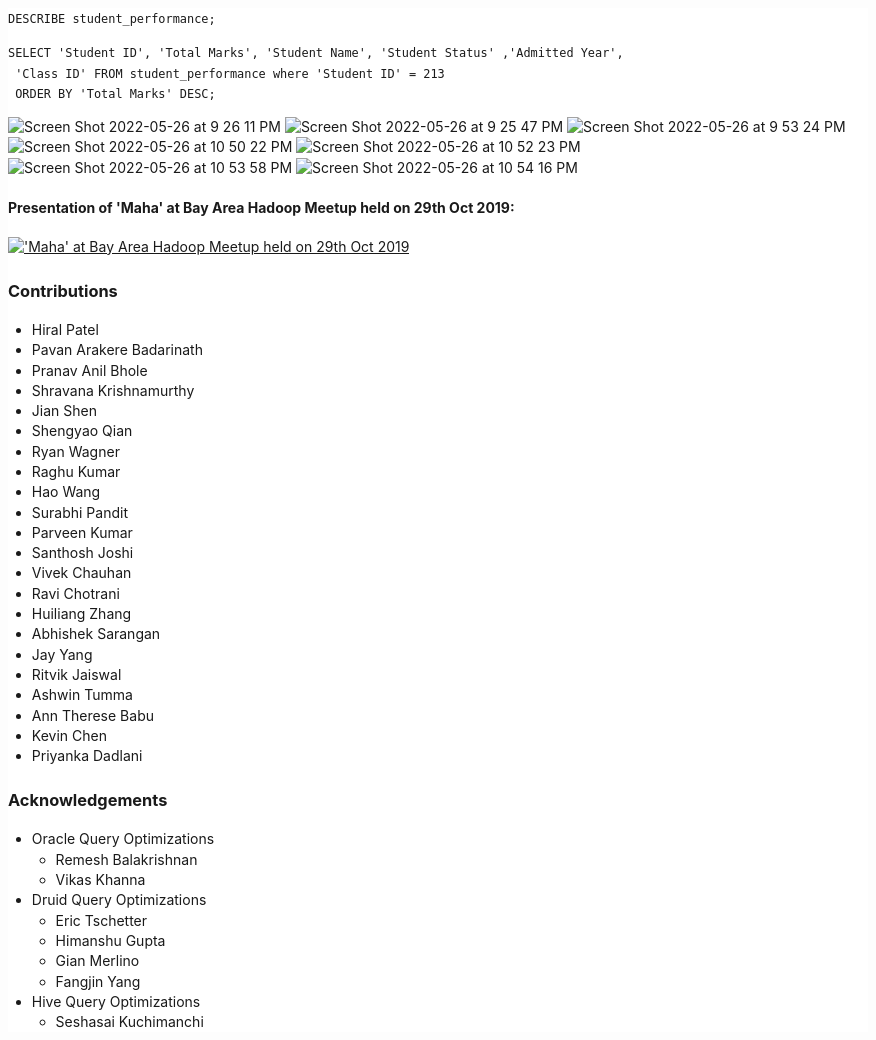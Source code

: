 ``DESCRIBE student_performance;``

```
SELECT 'Student ID', 'Total Marks', 'Student Name', 'Student Status' ,'Admitted Year',
 'Class ID' FROM student_performance where 'Student ID' = 213
 ORDER BY 'Total Marks' DESC;
``` 
<img width="535" alt="Screen Shot 2022-05-26 at 9 26 11 PM" src="https://user-images.githubusercontent.com/4935454/170634062-c5232359-75d7-4591-b433-44516ad09e1a.png">

<img width="659" alt="Screen Shot 2022-05-26 at 9 25 47 PM" src="https://user-images.githubusercontent.com/4935454/170634070-550b0efd-b89b-4a00-8bbb-ccecc8a75d7f.png">

<img width="1234" alt="Screen Shot 2022-05-26 at 9 53 24 PM" src="https://user-images.githubusercontent.com/4935454/170634089-6b6c7c34-300c-464c-a4f5-85ebbee117c6.png">

<img width="1225" alt="Screen Shot 2022-05-26 at 10 50 22 PM" src="https://user-images.githubusercontent.com/4935454/170638543-9ce299b1-e1f5-439f-870e-156d8be30ede.png">

<img width="1348" alt="Screen Shot 2022-05-26 at 10 52 23 PM" src="https://user-images.githubusercontent.com/4935454/170638958-8f2b6f9a-dc2c-49f2-8f3e-e043892803a1.png">
<img width="988" alt="Screen Shot 2022-05-26 at 10 53 58 PM" src="https://user-images.githubusercontent.com/4935454/170638965-1102ed52-8a7d-4f45-afea-813a8f2c7ff1.png">
<img width="1358" alt="Screen Shot 2022-05-26 at 10 54 16 PM" src="https://user-images.githubusercontent.com/4935454/170638967-53d51946-52ff-4944-a587-6f9309d1a8a3.png">


#### Presentation of 'Maha' at Bay Area Hadoop Meetup held on 29th Oct 2019:

[!['Maha' at Bay Area Hadoop Meetup held on 29th Oct 2019](https://img.youtube.com/vi/5YpAWE-qxac/0.jpg)](https://www.youtube.com/watch?v=5YpAWE-qxac)

### Contributions 
  - Hiral Patel
  - Pavan Arakere Badarinath
  - Pranav Anil Bhole
  - Shravana Krishnamurthy
  - Jian Shen
  - Shengyao Qian
  - Ryan Wagner
  - Raghu Kumar
  - Hao Wang
  - Surabhi Pandit
  - Parveen Kumar
  - Santhosh Joshi
  - Vivek Chauhan
  - Ravi Chotrani
  - Huiliang Zhang
  - Abhishek Sarangan
  - Jay Yang
  - Ritvik Jaiswal 
  - Ashwin Tumma
  - Ann Therese Babu
  - Kevin Chen
  - Priyanka Dadlani
 
### Acknowledgements
  - Oracle Query Optimizations
    - Remesh Balakrishnan
    - Vikas Khanna
  - Druid Query Optimizations
    - Eric Tschetter
    - Himanshu Gupta
    - Gian Merlino
    - Fangjin Yang
  - Hive Query Optimizations
    - Seshasai Kuchimanchi

